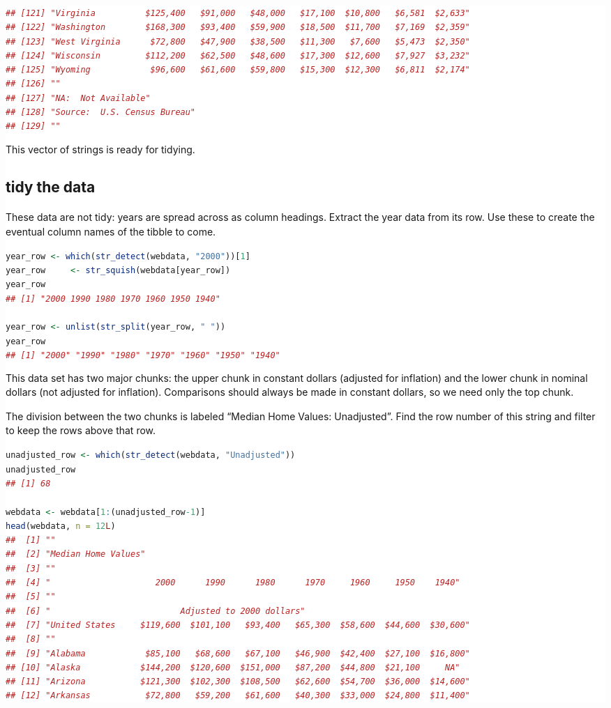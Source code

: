 ``` r
## [121] "Virginia          $125,400   $91,000   $48,000   $17,100  $10,800   $6,581  $2,633"              
## [122] "Washington        $168,300   $93,400   $59,900   $18,500  $11,700   $7,169  $2,359"              
## [123] "West Virginia      $72,800   $47,900   $38,500   $11,300   $7,600   $5,473  $2,350"              
## [124] "Wisconsin         $112,200   $62,500   $48,600   $17,300  $12,600   $7,927  $3,232"              
## [125] "Wyoming            $96,600   $61,600   $59,800   $15,300  $12,300   $6,811  $2,174"              
## [126] ""                                                                                                
## [127] "NA:  Not Available"                                                                              
## [128] "Source:  U.S. Census Bureau"                                                                     
## [129] ""
```

This vector of strings is ready for tidying.

## tidy the data

These data are not tidy: years are spread across as column headings.
Extract the year data from its row. Use these to create the eventual
column names of the tibble to come.

``` r
year_row <- which(str_detect(webdata, "2000"))[1]
year_row     <- str_squish(webdata[year_row])
year_row
## [1] "2000 1990 1980 1970 1960 1950 1940"

year_row <- unlist(str_split(year_row, " "))
year_row
## [1] "2000" "1990" "1980" "1970" "1960" "1950" "1940"
```

This data set has two major chunks: the upper chunk in constant dollars
(adjusted for inflation) and the lower chunk in nominal dollars (not
adjusted for inflation). Comparisons should always be made in constant
dollars, so we need only the top chunk.

The division between the two chunks is labeled “Median Home Values:
Unadjusted”. Find the row number of this string and filter to keep the
rows above that row.

``` r
unadjusted_row <- which(str_detect(webdata, "Unadjusted"))
unadjusted_row
## [1] 68

webdata <- webdata[1:(unadjusted_row-1)]
head(webdata, n = 12L)
##  [1] ""                                                                                   
##  [2] "Median Home Values"                                                                 
##  [3] ""                                                                                   
##  [4] "                     2000      1990      1980      1970     1960     1950    1940"  
##  [5] ""                                                                                   
##  [6] "                          Adjusted to 2000 dollars"                                 
##  [7] "United States     $119,600  $101,100   $93,400   $65,300  $58,600  $44,600  $30,600"
##  [8] ""                                                                                   
##  [9] "Alabama            $85,100   $68,600   $67,100   $46,900  $42,400  $27,100  $16,800"
## [10] "Alaska            $144,200  $120,600  $151,000   $87,200  $44,800  $21,100     NA"  
## [11] "Arizona           $121,300  $102,300  $108,500   $62,600  $54,700  $36,000  $14,600"
## [12] "Arkansas           $72,800   $59,200   $61,600   $40,300  $33,000  $24,800  $11,400"
```